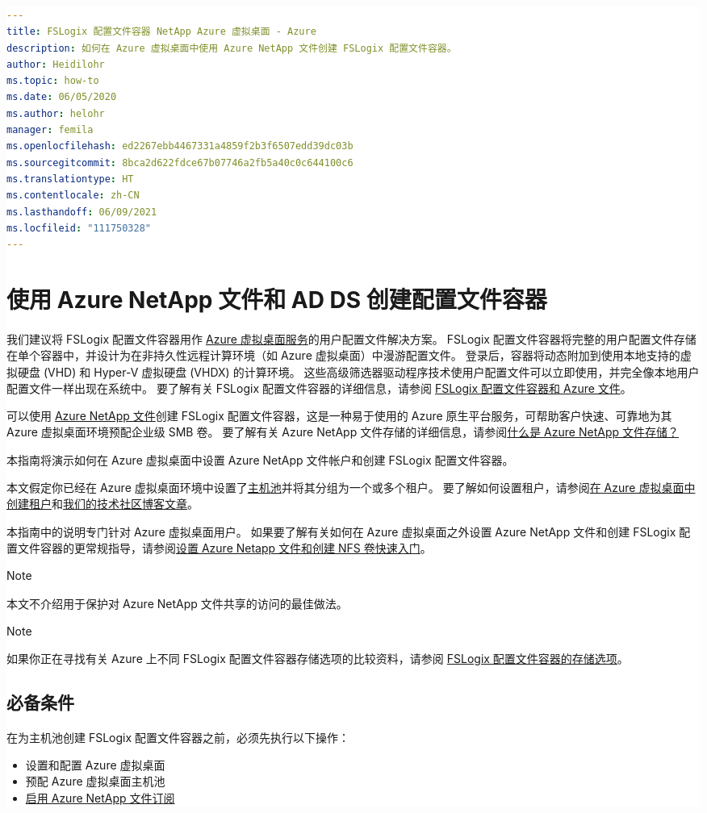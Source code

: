 ```yaml
---
title: FSLogix 配置文件容器 NetApp Azure 虚拟桌面 - Azure
description: 如何在 Azure 虚拟桌面中使用 Azure NetApp 文件创建 FSLogix 配置文件容器。
author: Heidilohr
ms.topic: how-to
ms.date: 06/05/2020
ms.author: helohr
manager: femila
ms.openlocfilehash: ed2267ebb4467331a4859f2b3f6507edd39dc03b
ms.sourcegitcommit: 8bca2d622fdce67b07746a2fb5a40c0c644100c6
ms.translationtype: HT
ms.contentlocale: zh-CN
ms.lasthandoff: 06/09/2021
ms.locfileid: "111750328"
---
```

# <a name="create-a-profile-container-with-azure-netapp-files-and-ad-ds"></a>使用 Azure NetApp 文件和 AD DS 创建配置文件容器

我们建议将 FSLogix 配置文件容器用作 [Azure 虚拟桌面服务](overview.md)的用户配置文件解决方案。 FSLogix 配置文件容器将完整的用户配置文件存储在单个容器中，并设计为在非持久性远程计算环境（如 Azure 虚拟桌面）中漫游配置文件。 登录后，容器将动态附加到使用本地支持的虚拟硬盘 (VHD) 和 Hyper-V 虚拟硬盘 (VHDX) 的计算环境。 这些高级筛选器驱动程序技术使用户配置文件可以立即使用，并完全像本地用户配置文件一样出现在系统中。 要了解有关 FSLogix 配置文件容器的详细信息，请参阅 [FSLogix 配置文件容器和 Azure 文件](fslogix-containers-azure-files.md)。

可以使用 [Azure NetApp 文件](https://azure.microsoft.com/services/netapp/)创建 FSLogix 配置文件容器，这是一种易于使用的 Azure 原生平台服务，可帮助客户快速、可靠地为其 Azure 虚拟桌面环境预配企业级 SMB 卷。 要了解有关 Azure NetApp 文件存储的详细信息，请参阅[什么是 Azure NetApp 文件存储？](../azure-netapp-files/azure-netapp-files-introduction.md)

本指南将演示如何在 Azure 虚拟桌面中设置 Azure NetApp 文件帐户和创建 FSLogix 配置文件容器。

本文假定你已经在 Azure 虚拟桌面环境中设置了[主机池](create-host-pools-azure-marketplace.md)并将其分组为一个或多个租户。 要了解如何设置租户，请参阅[在 Azure 虚拟桌面中创建租户](./virtual-desktop-fall-2019/tenant-setup-azure-active-directory.md)和[我们的技术社区博客文章](https://techcommunity.microsoft.com/t5/Windows-IT-Pro-Blog/Getting-started-with-Windows-Virtual-Desktop/ba-p/391054)。

本指南中的说明专门针对 Azure 虚拟桌面用户。 如果要了解有关如何在 Azure 虚拟桌面之外设置 Azure NetApp 文件和创建 FSLogix 配置文件容器的更常规指导，请参阅[设置 Azure Netapp 文件和创建 NFS 卷快速入门](../azure-netapp-files/azure-netapp-files-quickstart-set-up-account-create-volumes.md)。

>[!NOTE]
>本文不介绍用于保护对 Azure NetApp 文件共享的访问的最佳做法。

>[!NOTE]
>如果你正在寻找有关 Azure 上不同 FSLogix 配置文件容器存储选项的比较资料，请参阅 [FSLogix 配置文件容器的存储选项](store-fslogix-profile.md)。

## <a name="prerequisites"></a>必备条件

在为主机池创建 FSLogix 配置文件容器之前，必须先执行以下操作：

- 设置和配置 Azure 虚拟桌面
- 预配 Azure 虚拟桌面主机池
- [启用 Azure NetApp 文件订阅](../azure-netapp-files/azure-netapp-files-register.md)
